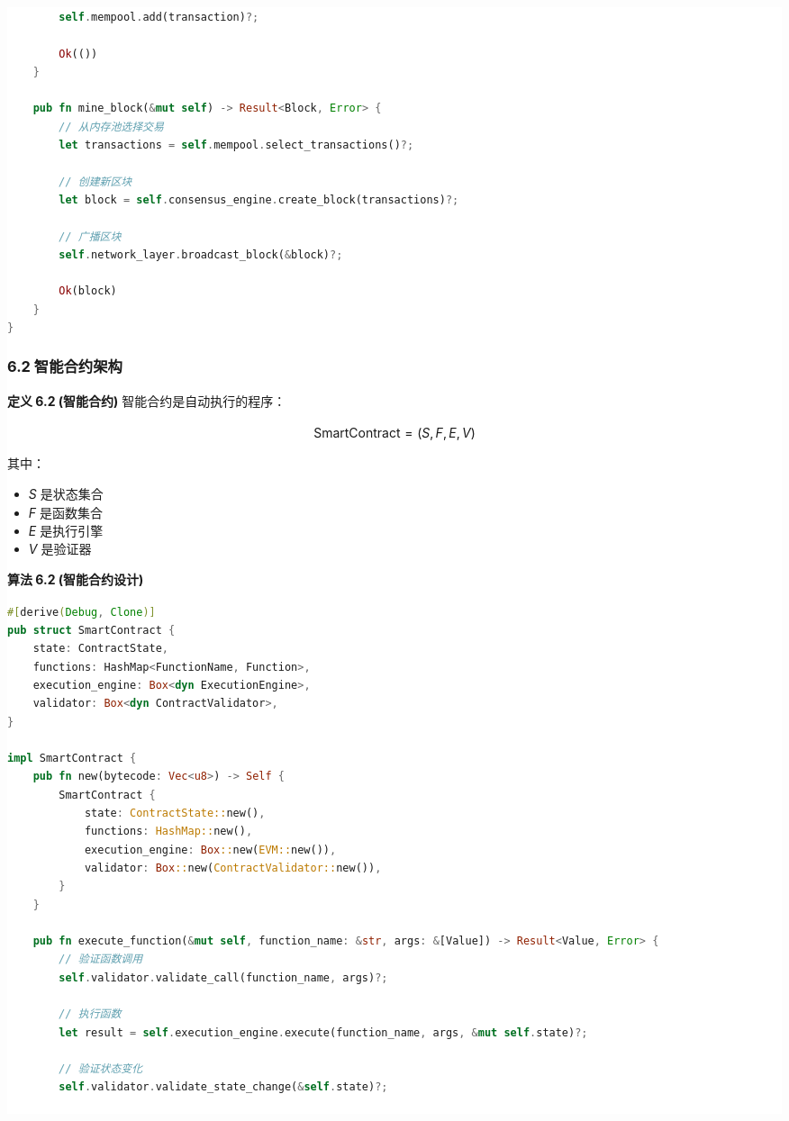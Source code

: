 ```rust
        self.mempool.add(transaction)?;
        
        Ok(())
    }
    
    pub fn mine_block(&mut self) -> Result<Block, Error> {
        // 从内存池选择交易
        let transactions = self.mempool.select_transactions()?;
        
        // 创建新区块
        let block = self.consensus_engine.create_block(transactions)?;
        
        // 广播区块
        self.network_layer.broadcast_block(&block)?;
        
        Ok(block)
    }
}
```

### 6.2 智能合约架构

**定义 6.2 (智能合约)**
智能合约是自动执行的程序：

$$\text{SmartContract} = (S, F, E, V)$$

其中：
- $S$ 是状态集合
- $F$ 是函数集合
- $E$ 是执行引擎
- $V$ 是验证器

**算法 6.2 (智能合约设计)**

```rust
#[derive(Debug, Clone)]
pub struct SmartContract {
    state: ContractState,
    functions: HashMap<FunctionName, Function>,
    execution_engine: Box<dyn ExecutionEngine>,
    validator: Box<dyn ContractValidator>,
}

impl SmartContract {
    pub fn new(bytecode: Vec<u8>) -> Self {
        SmartContract {
            state: ContractState::new(),
            functions: HashMap::new(),
            execution_engine: Box::new(EVM::new()),
            validator: Box::new(ContractValidator::new()),
        }
    }
    
    pub fn execute_function(&mut self, function_name: &str, args: &[Value]) -> Result<Value, Error> {
        // 验证函数调用
        self.validator.validate_call(function_name, args)?;
        
        // 执行函数
        let result = self.execution_engine.execute(function_name, args, &mut self.state)?;
        
        // 验证状态变化
        self.validator.validate_state_change(&self.state)?;
        
```